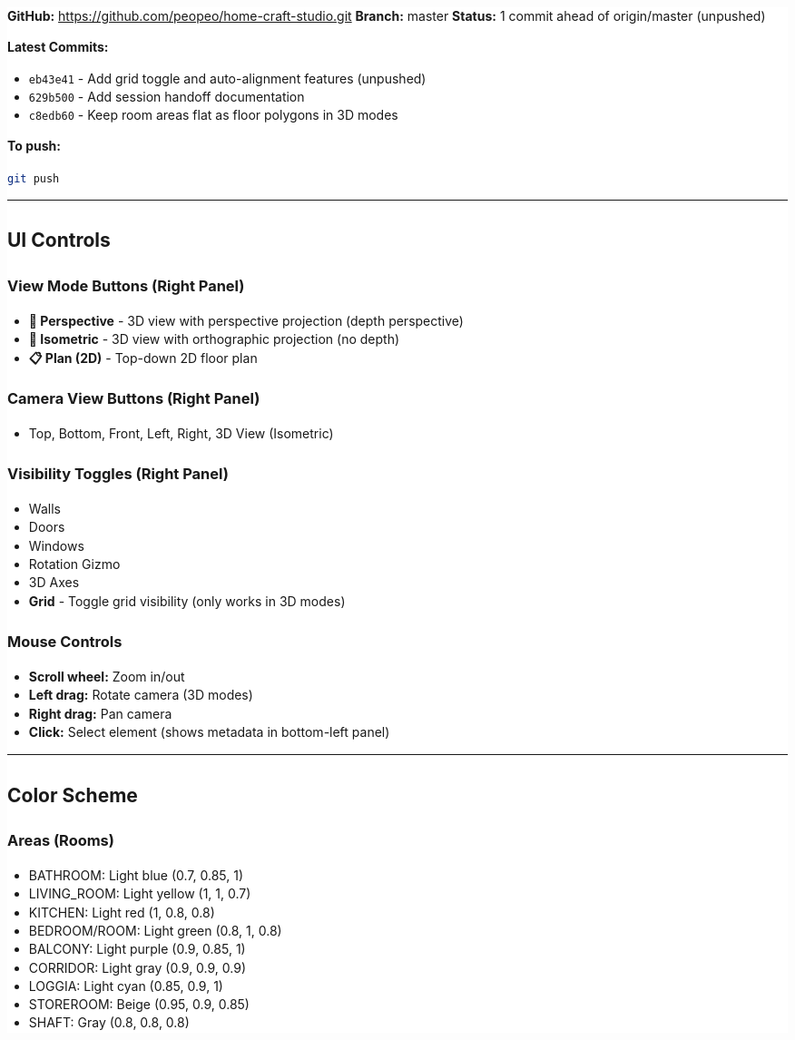 **GitHub:** https://github.com/peopeo/home-craft-studio.git
**Branch:** master
**Status:** 1 commit ahead of origin/master (unpushed)

**Latest Commits:**
- `eb43e41` - Add grid toggle and auto-alignment features (unpushed)
- `629b500` - Add session handoff documentation
- `c8edb60` - Keep room areas flat as floor polygons in 3D modes

**To push:**
```bash
git push
```

---

## UI Controls

### View Mode Buttons (Right Panel)
- **📐 Perspective** - 3D view with perspective projection (depth perspective)
- **📏 Isometric** - 3D view with orthographic projection (no depth)
- **📋 Plan (2D)** - Top-down 2D floor plan

### Camera View Buttons (Right Panel)
- Top, Bottom, Front, Left, Right, 3D View (Isometric)

### Visibility Toggles (Right Panel)
- Walls
- Doors
- Windows
- Rotation Gizmo
- 3D Axes
- **Grid** - Toggle grid visibility (only works in 3D modes)

### Mouse Controls
- **Scroll wheel:** Zoom in/out
- **Left drag:** Rotate camera (3D modes)
- **Right drag:** Pan camera
- **Click:** Select element (shows metadata in bottom-left panel)

---

## Color Scheme

### Areas (Rooms)
- BATHROOM: Light blue (0.7, 0.85, 1)
- LIVING_ROOM: Light yellow (1, 1, 0.7)
- KITCHEN: Light red (1, 0.8, 0.8)
- BEDROOM/ROOM: Light green (0.8, 1, 0.8)
- BALCONY: Light purple (0.9, 0.85, 1)
- CORRIDOR: Light gray (0.9, 0.9, 0.9)
- LOGGIA: Light cyan (0.85, 0.9, 1)
- STOREROOM: Beige (0.95, 0.9, 0.85)
- SHAFT: Gray (0.8, 0.8, 0.8)
